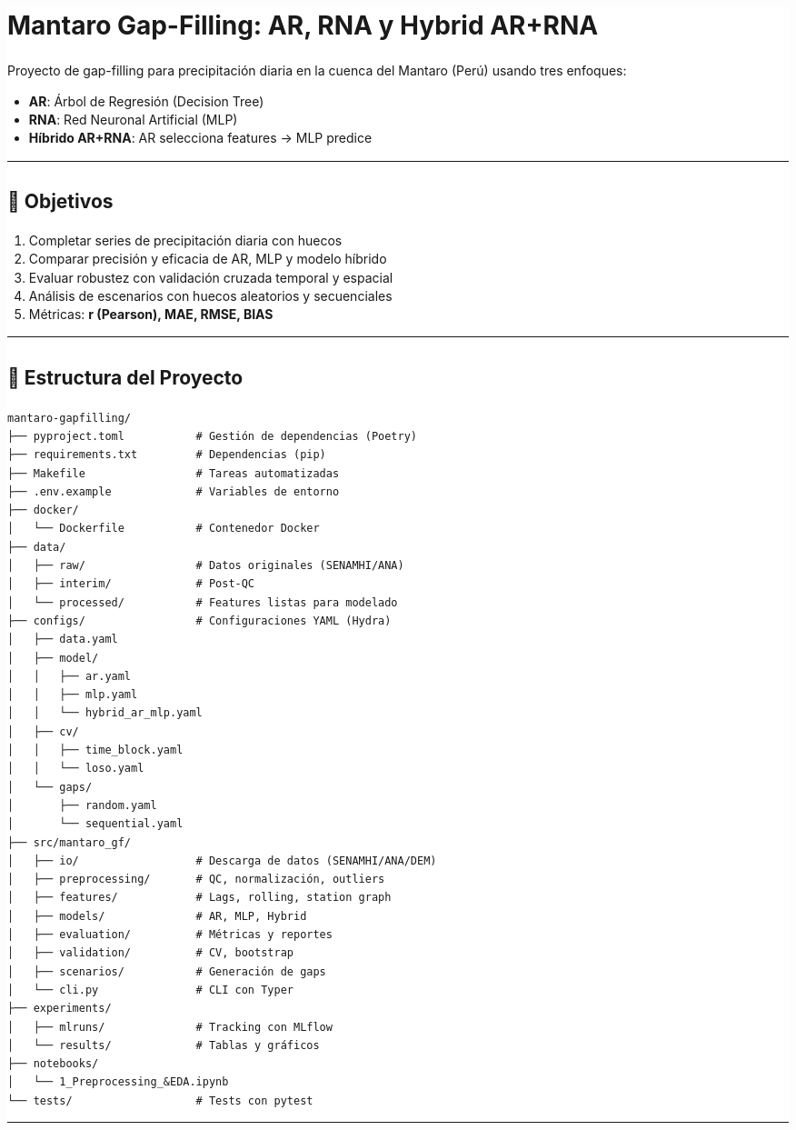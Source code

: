 # Mantaro Gap-Filling: AR, RNA y Hybrid AR+RNA

Proyecto de gap-filling para precipitación diaria en la cuenca del Mantaro (Perú) usando tres enfoques:
- **AR**: Árbol de Regresión (Decision Tree)
- **RNA**: Red Neuronal Artificial (MLP)
- **Híbrido AR+RNA**: AR selecciona features → MLP predice

---

## 🎯 Objetivos

1. Completar series de precipitación diaria con huecos
2. Comparar precisión y eficacia de AR, MLP y modelo híbrido
3. Evaluar robustez con validación cruzada temporal y espacial
4. Análisis de escenarios con huecos aleatorios y secuenciales
5. Métricas: **r (Pearson), MAE, RMSE, BIAS**

---

## 📁 Estructura del Proyecto

```
mantaro-gapfilling/
├── pyproject.toml           # Gestión de dependencias (Poetry)
├── requirements.txt         # Dependencias (pip)
├── Makefile                 # Tareas automatizadas
├── .env.example             # Variables de entorno
├── docker/
│   └── Dockerfile           # Contenedor Docker
├── data/
│   ├── raw/                 # Datos originales (SENAMHI/ANA)
│   ├── interim/             # Post-QC
│   └── processed/           # Features listas para modelado
├── configs/                 # Configuraciones YAML (Hydra)
│   ├── data.yaml
│   ├── model/
│   │   ├── ar.yaml
│   │   ├── mlp.yaml
│   │   └── hybrid_ar_mlp.yaml
│   ├── cv/
│   │   ├── time_block.yaml
│   │   └── loso.yaml
│   └── gaps/
│       ├── random.yaml
│       └── sequential.yaml
├── src/mantaro_gf/
│   ├── io/                  # Descarga de datos (SENAMHI/ANA/DEM)
│   ├── preprocessing/       # QC, normalización, outliers
│   ├── features/            # Lags, rolling, station graph
│   ├── models/              # AR, MLP, Hybrid
│   ├── evaluation/          # Métricas y reportes
│   ├── validation/          # CV, bootstrap
│   ├── scenarios/           # Generación de gaps
│   └── cli.py               # CLI con Typer
├── experiments/
│   ├── mlruns/              # Tracking con MLflow
│   └── results/             # Tablas y gráficos
├── notebooks/
│   └── 1_Preprocessing_&EDA.ipynb
└── tests/                   # Tests con pytest
```

---